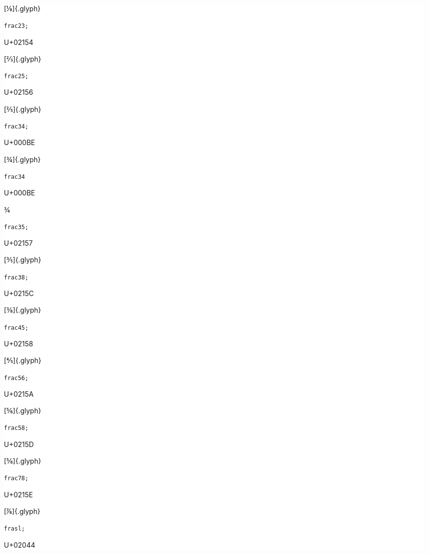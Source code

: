 [⅛]{.glyph}

`frac23;`

U+02154

[⅔]{.glyph}

`frac25;`

U+02156

[⅖]{.glyph}

`frac34;`

U+000BE

[¾]{.glyph}

`frac34`

U+000BE

¾

`frac35;`

U+02157

[⅗]{.glyph}

`frac38;`

U+0215C

[⅜]{.glyph}

`frac45;`

U+02158

[⅘]{.glyph}

`frac56;`

U+0215A

[⅚]{.glyph}

`frac58;`

U+0215D

[⅝]{.glyph}

`frac78;`

U+0215E

[⅞]{.glyph}

`frasl;`

U+02044
